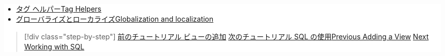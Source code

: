 * [<span data-ttu-id="e7051-166">タグ ヘルパー</span><span class="sxs-lookup"><span data-stu-id="e7051-166">Tag Helpers</span></span>](xref:mvc/views/tag-helpers/intro)
* [<span data-ttu-id="e7051-167">グローバライズとローカライズ</span><span class="sxs-lookup"><span data-stu-id="e7051-167">Globalization and localization</span></span>](xref:fundamentals/localization)

> [!div class="step-by-step"]
> <span data-ttu-id="e7051-168">[前のチュートリアル ビューの追加](adding-view.md)
> [次のチュートリアル SQL の使用](working-with-sql.md)</span><span class="sxs-lookup"><span data-stu-id="e7051-168">[Previous Adding a View](adding-view.md)
[Next Working with SQL](working-with-sql.md)</span></span>  
